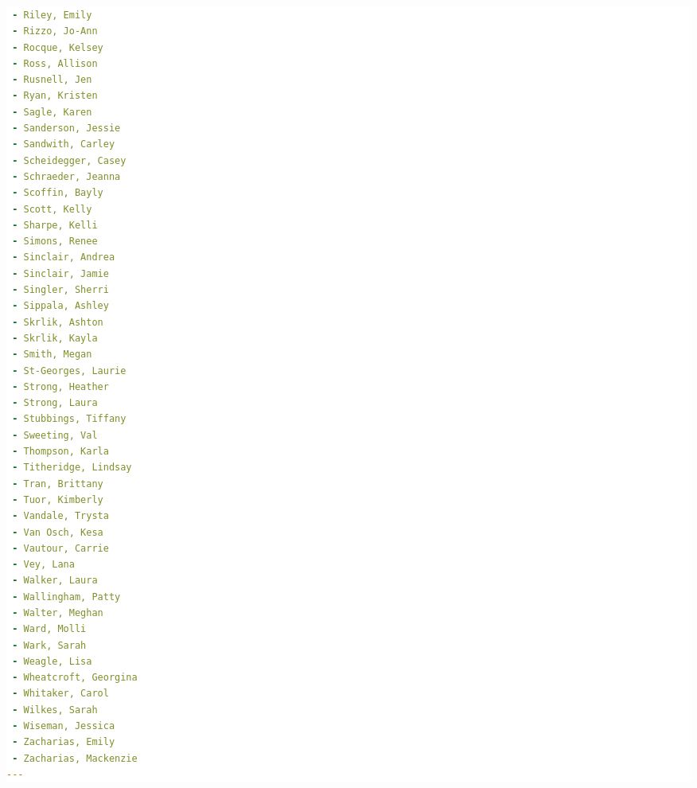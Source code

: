 ```yaml
 - Riley, Emily
 - Rizzo, Jo-Ann
 - Rocque, Kelsey
 - Ross, Allison
 - Rusnell, Jen
 - Ryan, Kristen
 - Sagle, Karen
 - Sanderson, Jessie
 - Sandwith, Carley
 - Scheidegger, Casey
 - Schraeder, Jeanna
 - Scoffin, Bayly
 - Scott, Kelly
 - Sharpe, Kelli
 - Simons, Renee
 - Sinclair, Andrea
 - Sinclair, Jamie
 - Singler, Sherri
 - Sippala, Ashley
 - Skrlik, Ashton
 - Skrlik, Kayla
 - Smith, Megan
 - St-Georges, Laurie
 - Strong, Heather
 - Strong, Laura
 - Stubbings, Tiffany
 - Sweeting, Val
 - Thompson, Karla
 - Titheridge, Lindsay
 - Tran, Brittany
 - Tuor, Kimberly
 - Vandale, Trysta
 - Van Osch, Kesa
 - Vautour, Carrie
 - Vey, Lana
 - Walker, Laura
 - Wallingham, Patty
 - Walter, Meghan
 - Ward, Molli
 - Wark, Sarah
 - Weagle, Lisa
 - Wheatcroft, Georgina
 - Whitaker, Carol
 - Wilkes, Sarah
 - Wiseman, Jessica
 - Zacharias, Emily
 - Zacharias, Mackenzie
---
```

